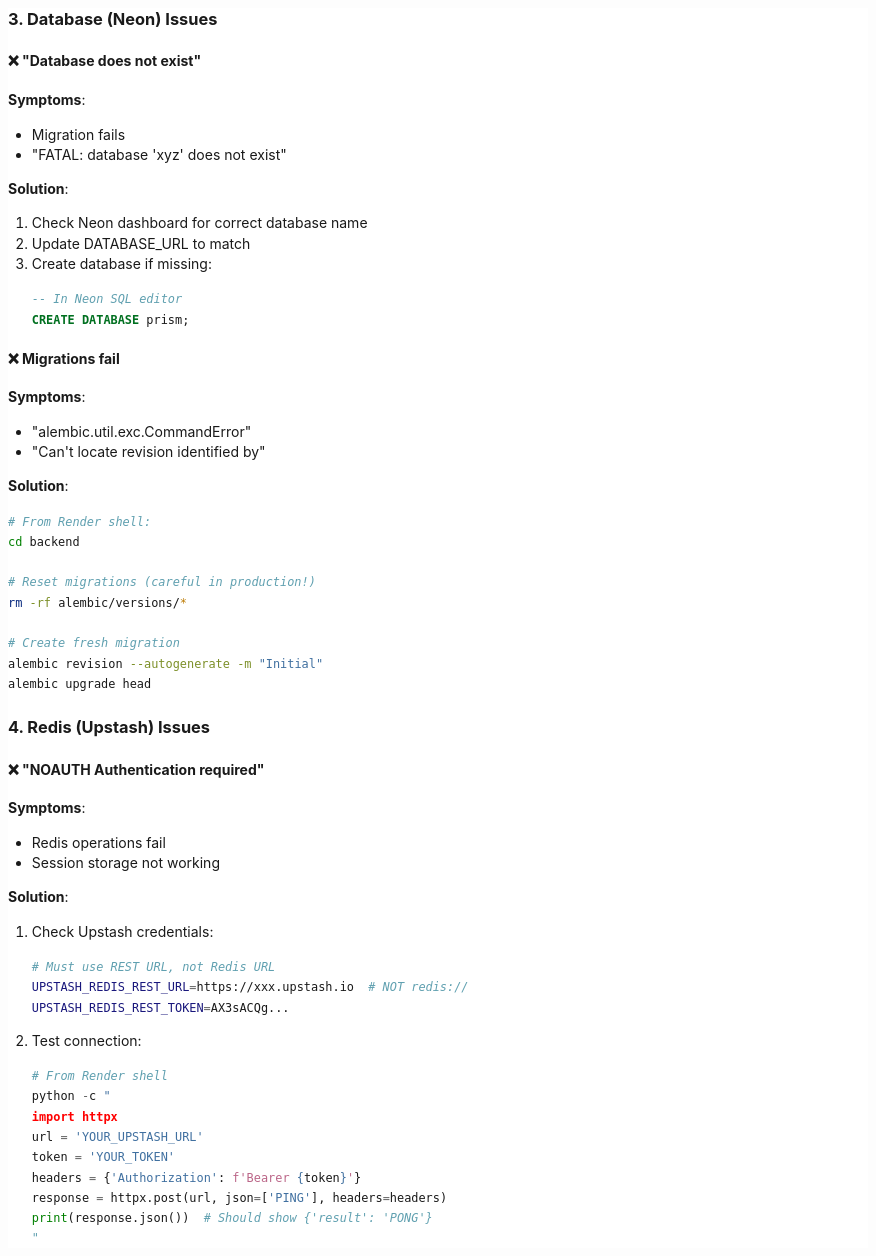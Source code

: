 ### 3. Database (Neon) Issues

#### ❌ "Database does not exist"
**Symptoms**:
- Migration fails
- "FATAL: database 'xyz' does not exist"

**Solution**:
1. Check Neon dashboard for correct database name
2. Update DATABASE_URL to match
3. Create database if missing:
   ```sql
   -- In Neon SQL editor
   CREATE DATABASE prism;
   ```

#### ❌ Migrations fail
**Symptoms**:
- "alembic.util.exc.CommandError"
- "Can't locate revision identified by"

**Solution**:
```bash
# From Render shell:
cd backend

# Reset migrations (careful in production!)
rm -rf alembic/versions/*

# Create fresh migration
alembic revision --autogenerate -m "Initial"
alembic upgrade head
```

### 4. Redis (Upstash) Issues

#### ❌ "NOAUTH Authentication required"
**Symptoms**:
- Redis operations fail
- Session storage not working

**Solution**:
1. Check Upstash credentials:
   ```bash
   # Must use REST URL, not Redis URL
   UPSTASH_REDIS_REST_URL=https://xxx.upstash.io  # NOT redis://
   UPSTASH_REDIS_REST_TOKEN=AX3sACQg...
   ```

2. Test connection:
   ```python
   # From Render shell
   python -c "
   import httpx
   url = 'YOUR_UPSTASH_URL'
   token = 'YOUR_TOKEN'
   headers = {'Authorization': f'Bearer {token}'}
   response = httpx.post(url, json=['PING'], headers=headers)
   print(response.json())  # Should show {'result': 'PONG'}
   "
   ```
